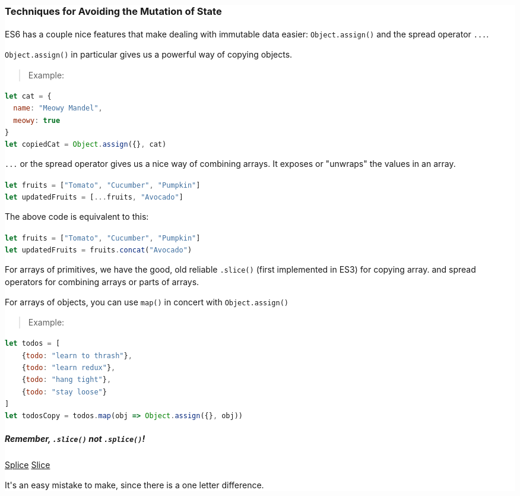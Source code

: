 
### Techniques for Avoiding the Mutation of State



ES6 has a couple nice features that make dealing with immutable data easier: `Object.assign()` and the spread operator `...`.

`Object.assign()` in particular gives us a powerful way of copying objects.

> Example:
```js
let cat = {
  name: "Meowy Mandel",
  meowy: true
}
let copiedCat = Object.assign({}, cat)
```

`...` or the spread operator gives us a nice way of combining arrays.
It exposes or "unwraps" the values in an array.

```js
let fruits = ["Tomato", "Cucumber", "Pumpkin"]
let updatedFruits = [...fruits, "Avocado"]
```

The above code is equivalent to this:

```js
let fruits = ["Tomato", "Cucumber", "Pumpkin"]
let updatedFruits = fruits.concat("Avocado")
```

For arrays of primitives, we have the good, old reliable `.slice()` (first implemented in ES3) for copying array. and spread operators for combining arrays or parts of arrays.

For arrays of objects, you can use `map()` in concert with `Object.assign()`

> Example:
```js
let todos = [
    {todo: "learn to thrash"},
    {todo: "learn redux"},
    {todo: "hang tight"},
    {todo: "stay loose"}
]
let todosCopy = todos.map(obj => Object.assign({}, obj))
```


##### Remember, `.slice()` not `.splice()`!


[Splice](https://developer.mozilla.org/en-US/docs/Web/JavaScript/Reference/Global_Objects/Array/splice)
[Slice](https://developer.mozilla.org/en-US/docs/Web/JavaScript/Reference/Global_Objects/Array/slice)

It's an easy mistake to make, since there is a one letter difference.
